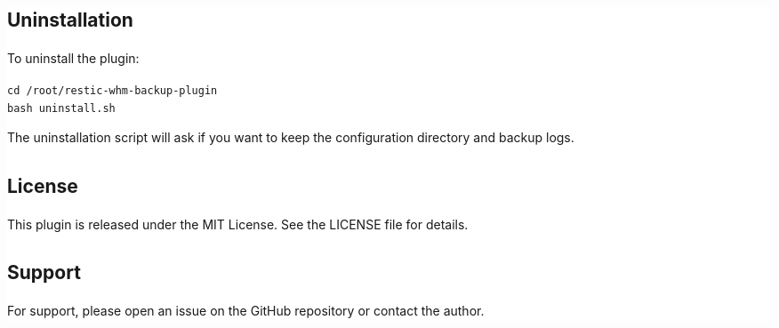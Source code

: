 ## Uninstallation

To uninstall the plugin:

```
cd /root/restic-whm-backup-plugin
bash uninstall.sh
```

The uninstallation script will ask if you want to keep the configuration directory and backup logs.

## License

This plugin is released under the MIT License. See the LICENSE file for details.

## Support

For support, please open an issue on the GitHub repository or contact the author.